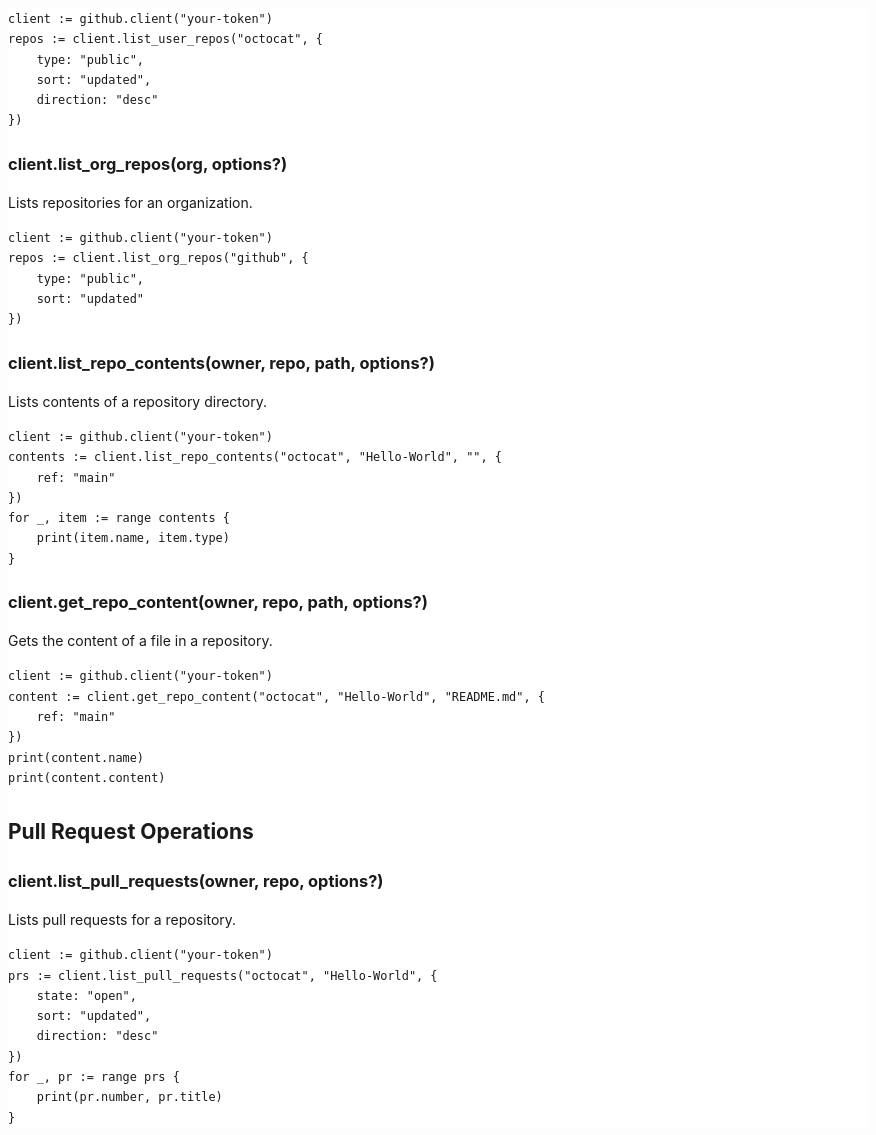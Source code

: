 ```risor
client := github.client("your-token")
repos := client.list_user_repos("octocat", {
    type: "public",
    sort: "updated",
    direction: "desc"
})
```

### client.list_org_repos(org, options?)

Lists repositories for an organization.

```risor
client := github.client("your-token")
repos := client.list_org_repos("github", {
    type: "public",
    sort: "updated"
})
```

### client.list_repo_contents(owner, repo, path, options?)

Lists contents of a repository directory.

```risor
client := github.client("your-token")
contents := client.list_repo_contents("octocat", "Hello-World", "", {
    ref: "main"
})
for _, item := range contents {
    print(item.name, item.type)
}
```

### client.get_repo_content(owner, repo, path, options?)

Gets the content of a file in a repository.

```risor
client := github.client("your-token")
content := client.get_repo_content("octocat", "Hello-World", "README.md", {
    ref: "main"
})
print(content.name)
print(content.content)
```

## Pull Request Operations

### client.list_pull_requests(owner, repo, options?)

Lists pull requests for a repository.

```risor
client := github.client("your-token")
prs := client.list_pull_requests("octocat", "Hello-World", {
    state: "open",
    sort: "updated",
    direction: "desc"
})
for _, pr := range prs {
    print(pr.number, pr.title)
}
```
